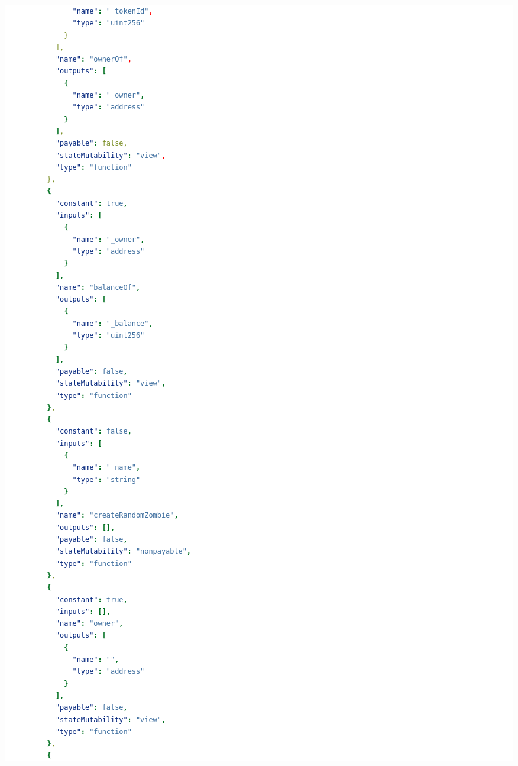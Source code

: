 ```yaml
                "name": "_tokenId",
                "type": "uint256"
              }
            ],
            "name": "ownerOf",
            "outputs": [
              {
                "name": "_owner",
                "type": "address"
              }
            ],
            "payable": false,
            "stateMutability": "view",
            "type": "function"
          },
          {
            "constant": true,
            "inputs": [
              {
                "name": "_owner",
                "type": "address"
              }
            ],
            "name": "balanceOf",
            "outputs": [
              {
                "name": "_balance",
                "type": "uint256"
              }
            ],
            "payable": false,
            "stateMutability": "view",
            "type": "function"
          },
          {
            "constant": false,
            "inputs": [
              {
                "name": "_name",
                "type": "string"
              }
            ],
            "name": "createRandomZombie",
            "outputs": [],
            "payable": false,
            "stateMutability": "nonpayable",
            "type": "function"
          },
          {
            "constant": true,
            "inputs": [],
            "name": "owner",
            "outputs": [
              {
                "name": "",
                "type": "address"
              }
            ],
            "payable": false,
            "stateMutability": "view",
            "type": "function"
          },
          {
```